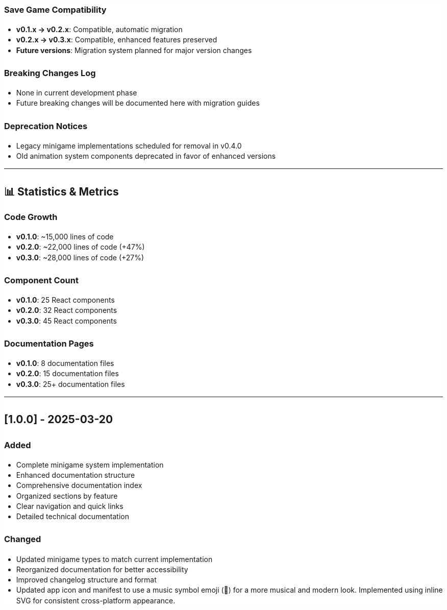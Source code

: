 ### Save Game Compatibility
- **v0.1.x → v0.2.x**: Compatible, automatic migration
- **v0.2.x → v0.3.x**: Compatible, enhanced features preserved
- **Future versions**: Migration system planned for major version changes

### Breaking Changes Log
- None in current development phase
- Future breaking changes will be documented here with migration guides

### Deprecation Notices
- Legacy minigame implementations scheduled for removal in v0.4.0
- Old animation system components deprecated in favor of enhanced versions

---

## 📊 Statistics & Metrics

### Code Growth
- **v0.1.0**: ~15,000 lines of code
- **v0.2.0**: ~22,000 lines of code (+47%)
- **v0.3.0**: ~28,000 lines of code (+27%)

### Component Count
- **v0.1.0**: 25 React components
- **v0.2.0**: 32 React components
- **v0.3.0**: 45 React components

### Documentation Pages
- **v0.1.0**: 8 documentation files
- **v0.2.0**: 15 documentation files
- **v0.3.0**: 25+ documentation files

---

## [1.0.0] - 2025-03-20

### Added
- Complete minigame system implementation
- Enhanced documentation structure
- Comprehensive documentation index
- Organized sections by feature
- Clear navigation and quick links
- Detailed technical documentation

### Changed
- Updated minigame types to match current implementation
- Reorganized documentation for better accessibility
- Improved changelog structure and format
- Updated app icon and manifest to use a music symbol emoji (🎵) for a more musical and modern look. Implemented using inline SVG for consistent cross-platform appearance.
